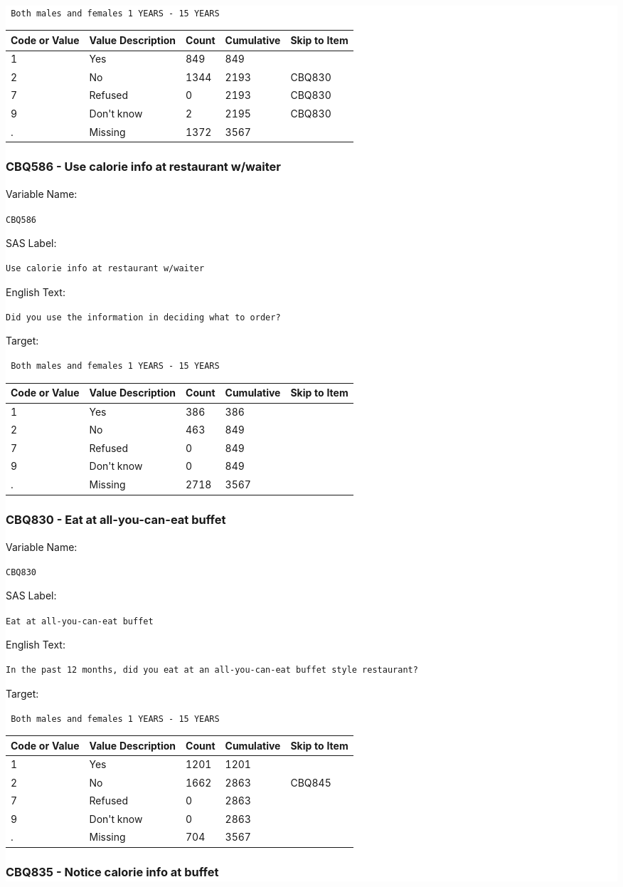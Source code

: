     Both males and females 1 YEARS - 15 YEARS
Code or Value | Value Description | Count | Cumulative | Skip to Item  
---|---|---|---|---  
1 | Yes | 849 | 849 |   
2 | No | 1344 | 2193 | CBQ830  
7 | Refused | 0 | 2193 | CBQ830  
9 | Don't know | 2 | 2195 | CBQ830  
. | Missing | 1372 | 3567 |   
  
### CBQ586 - Use calorie info at restaurant w/waiter

Variable Name:

    CBQ586
SAS Label:

    Use calorie info at restaurant w/waiter
English Text:

    Did you use the information in deciding what to order?
Target:

     Both males and females 1 YEARS - 15 YEARS
Code or Value | Value Description | Count | Cumulative | Skip to Item  
---|---|---|---|---  
1 | Yes | 386 | 386 |   
2 | No | 463 | 849 |   
7 | Refused | 0 | 849 |   
9 | Don't know | 0 | 849 |   
. | Missing | 2718 | 3567 |   
  
### CBQ830 - Eat at all-you-can-eat buffet

Variable Name:

    CBQ830
SAS Label:

    Eat at all-you-can-eat buffet
English Text:

    In the past 12 months, did you eat at an all-you-can-eat buffet style restaurant?
Target:

     Both males and females 1 YEARS - 15 YEARS
Code or Value | Value Description | Count | Cumulative | Skip to Item  
---|---|---|---|---  
1 | Yes | 1201 | 1201 |   
2 | No | 1662 | 2863 | CBQ845  
7 | Refused | 0 | 2863 |   
9 | Don't know | 0 | 2863 |   
. | Missing | 704 | 3567 |   
  
### CBQ835 - Notice calorie info at buffet
